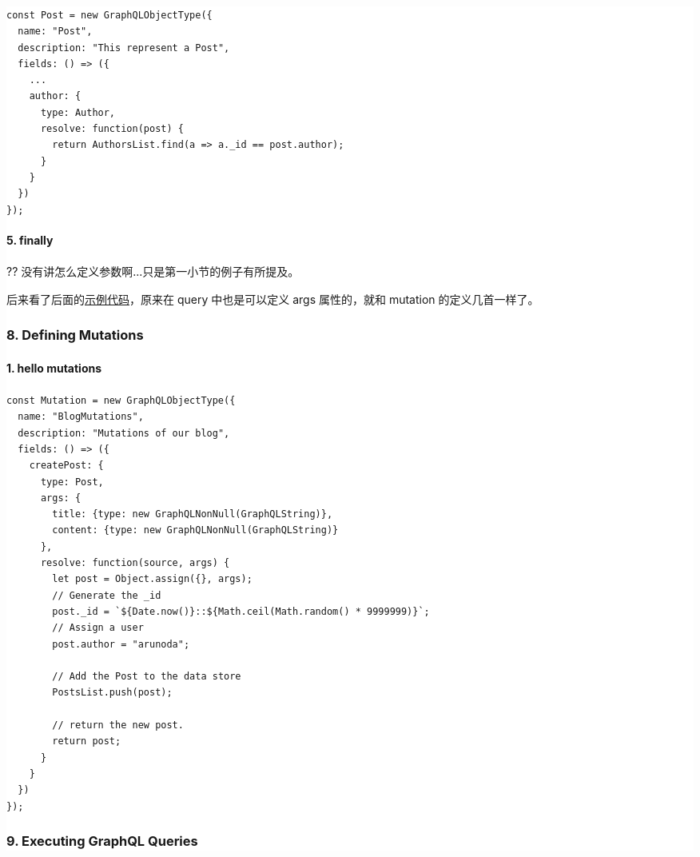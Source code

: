     const Post = new GraphQLObjectType({
      name: "Post",
      description: "This represent a Post",
      fields: () => ({
        ...
        author: {
          type: Author,
          resolve: function(post) {
            return AuthorsList.find(a => a._id == post.author);
          }
        }
      })
    });

#### 5. finally 

?? 没有讲怎么定义参数啊...只是第一小节的例子有所提及。

后来看了后面的[示例代码](../hello-graphql/index.js)，原来在 query 中也是可以定义 args 属性的，就和 mutation 的定义几首一样了。

### 8. Defining Mutations

#### 1. hello mutations

    const Mutation = new GraphQLObjectType({
      name: "BlogMutations",
      description: "Mutations of our blog",
      fields: () => ({
        createPost: {
          type: Post,
          args: {
            title: {type: new GraphQLNonNull(GraphQLString)},
            content: {type: new GraphQLNonNull(GraphQLString)}
          },
          resolve: function(source, args) {
            let post = Object.assign({}, args);
            // Generate the _id
            post._id = `${Date.now()}::${Math.ceil(Math.random() * 9999999)}`;
            // Assign a user
            post.author = "arunoda";

            // Add the Post to the data store
            PostsList.push(post);

            // return the new post.
            return post;
          }
        }
      })
    });

### 9. Executing GraphQL Queries
